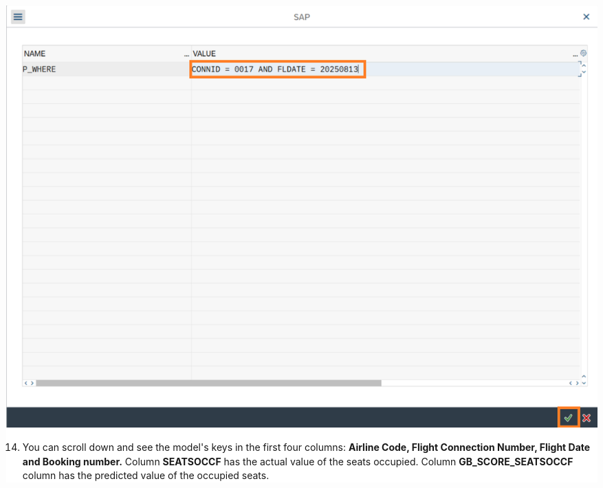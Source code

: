 ![](./images/EnterWhereParameter.png)

14. You can scroll down and see the model's keys in the first four columns: **Airline Code, Flight Connection Number, Flight Date and Booking number.** Column **SEATSOCCF** has the actual value of the seats occupied. Column **GB_SCORE_SEATSOCCF** column has the predicted value of the occupied seats.